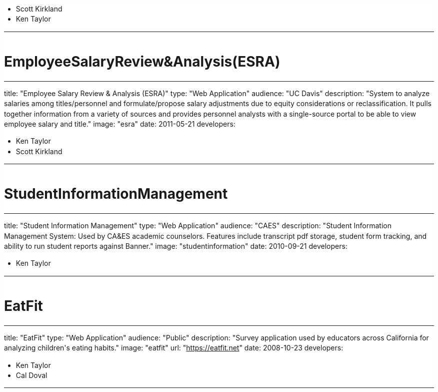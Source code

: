 - Scott Kirkland
- Ken Taylor

---

# EmployeeSalaryReview&Analysis(ESRA)

---

title: "Employee Salary Review & Analysis (ESRA)"
type: "Web Application"
audience: "UC Davis"
description: "System to analyze salaries among titles/personnel and formulate/propose salary adjustments due to equity considerations or reclassification. It pulls together information from a variety of sources and provides personnel analysts with a single-source portal to be able to view employee salary and title."
image: "esra"
date: 2011-05-21
developers:

- Ken Taylor
- Scott Kirkland

---

# StudentInformationManagement

---

title: "Student Information Management"
type: "Web Application"
audience: "CAES"
description: "Student Information Management System: Used by CA&ES academic counselors. Features include transcript pdf storage, student form tracking, and ability to run student reports against Banner."
image: "studentinformation"
date: 2010-09-21
developers:

- Ken Taylor

---

# EatFit

---

title: "EatFit"
type: "Web Application"
audience: "Public"
description: "Survey application used by educators across California for analyzing children's eating habits."
image: "eatfit"
url: "https://eatfit.net"
date: 2008-10-23
developers:

- Ken Taylor
- Cal Doval

---
